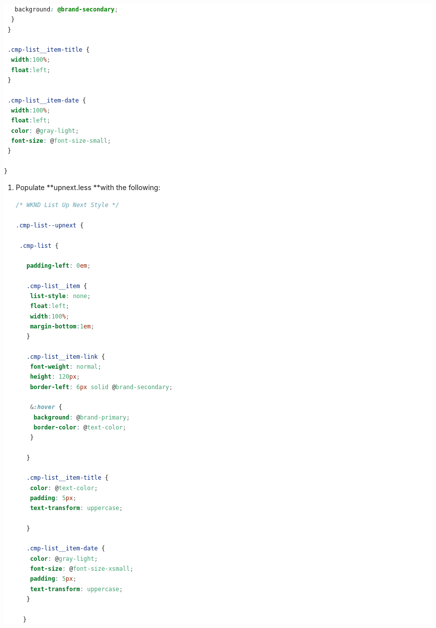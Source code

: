    ```css
      background: @brand-secondary;
     }
    }
    
    .cmp-list__item-title {
     width:100%;
     float:left;
    }
    
    .cmp-list__item-date {
     width:100%;
     float:left;
     color: @gray-light;
     font-size: @font-size-small; 
    }
    
   }
   ```

1. Populate **upnext.less **with the following:

   ```css
   /* WKND List Up Next Style */
       
   .cmp-list--upnext {
    
    .cmp-list {
      
      padding-left: 0em;
      
      .cmp-list__item {
       list-style: none;
       float:left;
       width:100%; 
       margin-bottom:1em;
      }
      
      .cmp-list__item-link {
       font-weight: normal;
       height: 120px;
       border-left: 6px solid @brand-secondary;
       
       &:hover {
        background: @brand-primary;
        border-color: @text-color;
       }
          
      }
      
      .cmp-list__item-title {
       color: @text-color;
       padding: 5px;
       text-transform: uppercase;
       
      }
      
      .cmp-list__item-date {
       color: @gray-light;
       font-size: @font-size-xsmall; 
       padding: 5px;
       text-transform: uppercase;
      }
      
     }
   ```